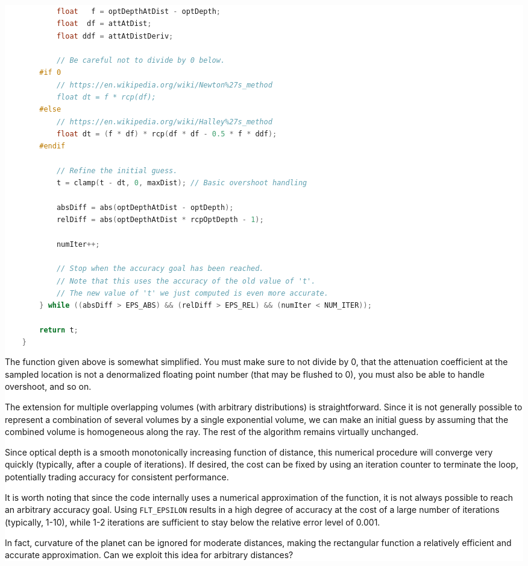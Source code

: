 ```c++
            float   f = optDepthAtDist - optDepth;
            float  df = attAtDist;
            float ddf = attAtDistDeriv;

            // Be careful not to divide by 0 below.
        #if 0
            // https://en.wikipedia.org/wiki/Newton%27s_method
            float dt = f * rcp(df);
        #else
            // https://en.wikipedia.org/wiki/Halley%27s_method
            float dt = (f * df) * rcp(df * df - 0.5 * f * ddf);
        #endif

            // Refine the initial guess.
            t = clamp(t - dt, 0, maxDist); // Basic overshoot handling

            absDiff = abs(optDepthAtDist - optDepth);
            relDiff = abs(optDepthAtDist * rcpOptDepth - 1);

            numIter++;

            // Stop when the accuracy goal has been reached.
            // Note that this uses the accuracy of the old value of 't'.
            // The new value of 't' we just computed is even more accurate.
        } while ((absDiff > EPS_ABS) && (relDiff > EPS_REL) && (numIter < NUM_ITER));

        return t;
    }
```

The function given above is somewhat simplified. You must make sure to not divide by 0, that the attenuation coefficient at the sampled location is not a denormalized floating point number (that may be flushed to 0), you must also be able to handle overshoot, and so on.

The extension for multiple overlapping volumes (with arbitrary distributions) is straightforward. Since it is not generally possible to represent a combination of several volumes by a single exponential volume, we can make an initial guess by assuming that the combined volume is homogeneous along the ray. The rest of the algorithm remains virtually unchanged.

Since optical depth is a smooth monotonically increasing function of distance, this numerical procedure will converge very quickly (typically, after a couple of iterations). If desired, the cost can be fixed by using an iteration counter to terminate the loop, potentially trading accuracy for consistent performance.

It is worth noting that since the code internally uses a numerical approximation of the function, it is not always possible to reach an arbitrary accuracy goal. Using `FLT_EPSILON` results in a high degree of accuracy at the cost of a large number of iterations (typically, 1-10), while 1-2 iterations are sufficient to stay below the relative error level of 0.001.

In fact, curvature of the planet can be ignored for moderate distances, making the rectangular function a relatively efficient and accurate approximation. Can we exploit this idea for arbitrary distances?
